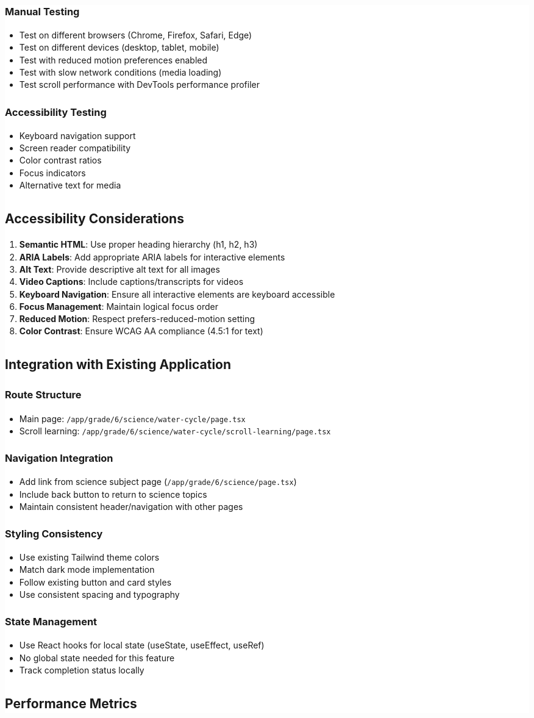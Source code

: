 ### Manual Testing
- Test on different browsers (Chrome, Firefox, Safari, Edge)
- Test on different devices (desktop, tablet, mobile)
- Test with reduced motion preferences enabled
- Test with slow network conditions (media loading)
- Test scroll performance with DevTools performance profiler

### Accessibility Testing
- Keyboard navigation support
- Screen reader compatibility
- Color contrast ratios
- Focus indicators
- Alternative text for media

## Accessibility Considerations

1. **Semantic HTML**: Use proper heading hierarchy (h1, h2, h3)
2. **ARIA Labels**: Add appropriate ARIA labels for interactive elements
3. **Alt Text**: Provide descriptive alt text for all images
4. **Video Captions**: Include captions/transcripts for videos
5. **Keyboard Navigation**: Ensure all interactive elements are keyboard accessible
6. **Focus Management**: Maintain logical focus order
7. **Reduced Motion**: Respect prefers-reduced-motion setting
8. **Color Contrast**: Ensure WCAG AA compliance (4.5:1 for text)

## Integration with Existing Application

### Route Structure
- Main page: `/app/grade/6/science/water-cycle/page.tsx`
- Scroll learning: `/app/grade/6/science/water-cycle/scroll-learning/page.tsx`

### Navigation Integration
- Add link from science subject page (`/app/grade/6/science/page.tsx`)
- Include back button to return to science topics
- Maintain consistent header/navigation with other pages

### Styling Consistency
- Use existing Tailwind theme colors
- Match dark mode implementation
- Follow existing button and card styles
- Use consistent spacing and typography

### State Management
- Use React hooks for local state (useState, useEffect, useRef)
- No global state needed for this feature
- Track completion status locally

## Performance Metrics
